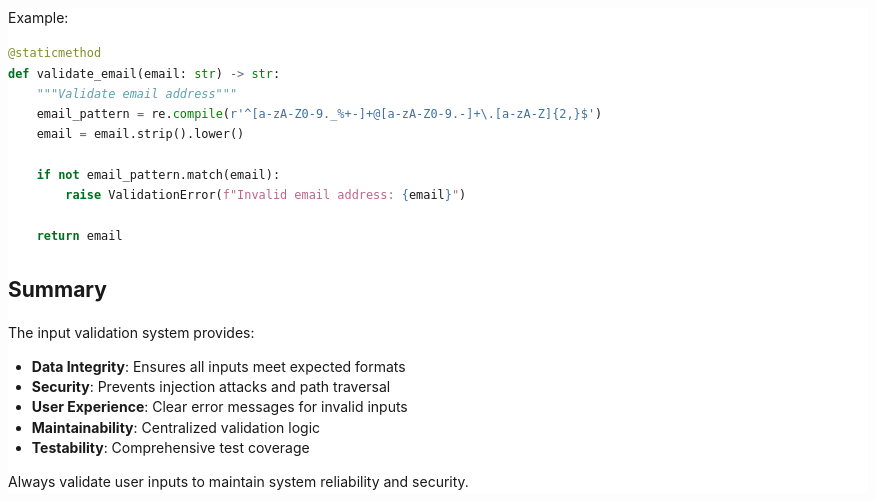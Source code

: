 Example:
```python
@staticmethod
def validate_email(email: str) -> str:
    """Validate email address"""
    email_pattern = re.compile(r'^[a-zA-Z0-9._%+-]+@[a-zA-Z0-9.-]+\.[a-zA-Z]{2,}$')
    email = email.strip().lower()
    
    if not email_pattern.match(email):
        raise ValidationError(f"Invalid email address: {email}")
    
    return email
```

## Summary

The input validation system provides:
- **Data Integrity**: Ensures all inputs meet expected formats
- **Security**: Prevents injection attacks and path traversal
- **User Experience**: Clear error messages for invalid inputs
- **Maintainability**: Centralized validation logic
- **Testability**: Comprehensive test coverage

Always validate user inputs to maintain system reliability and security.